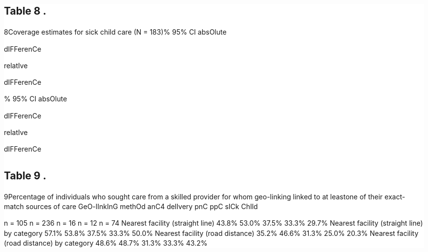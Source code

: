 

## Table 8 .
8Coverage estimates for sick child care (N = 183)% 
95% CI 
absOlute 

dIFFerenCe 

relatIve 

dIFFerenCe 

% 
95% CI 
absOlute 

dIFFerenCe 

relatIve 

dIFFerenCe 



## Table 9 .
9Percentage of individuals who sought care from a skilled provider for whom geo-linking linked to at leastone of their exact-match sources of care 
GeO-lInkInG methOd 
anC4 
delIvery 
pnC 
ppC 
sICk ChIld 

n = 105 
n = 236 
n = 16 
n = 12 
n = 74 
Nearest facility (straight line) 
43.8% 
53.0% 
37.5% 
33.3% 
29.7% 
Nearest facility (straight line) by category 
57.1% 
53.8% 
37.5% 
33.3% 
50.0% 
Nearest facility (road distance) 
35.2% 
46.6% 
31.3% 
25.0% 
20.3% 
Nearest facility (road distance) by category 
48.6% 
48.7% 
31.3% 
33.3% 
43.2% 
